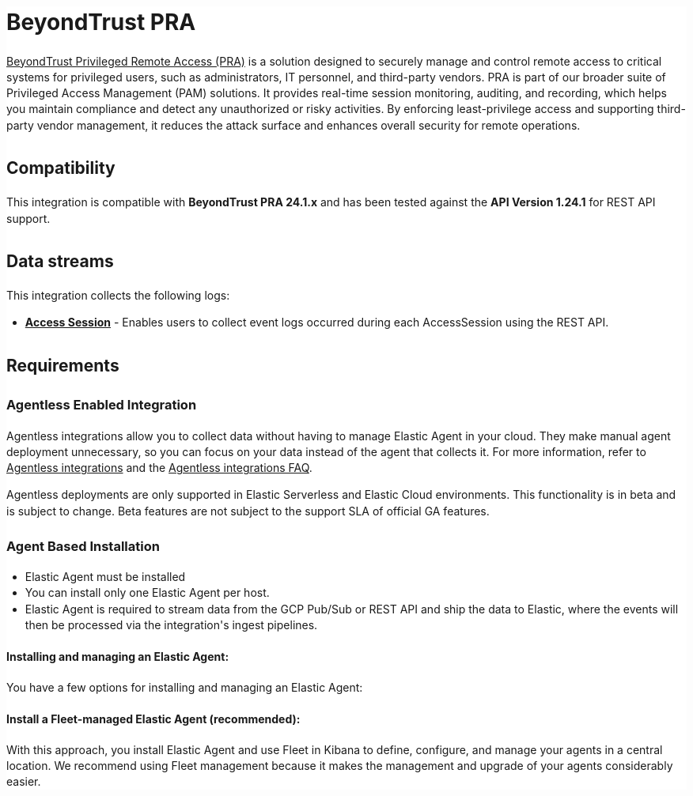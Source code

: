 # BeyondTrust PRA

[BeyondTrust Privileged Remote Access (PRA)](https://www.beyondtrust.com/products/privileged-remote-access) is a solution designed to securely manage and control remote access to critical systems for privileged users, such as administrators, IT personnel, and third-party vendors. PRA is part of our broader suite of Privileged Access Management (PAM) solutions. It provides real-time session monitoring, auditing, and recording, which helps you maintain compliance and detect any unauthorized or risky activities. By enforcing least-privilege access and supporting third-party vendor management, it reduces the attack surface and enhances overall security for remote operations.

## Compatibility

This integration is compatible with **BeyondTrust PRA 24.1.x** and has been tested against the **API Version 1.24.1** for REST API support.

## Data streams

This integration collects the following logs:

- **[Access Session](https://docs.beyondtrust.com/pra/docs/reporting#accesssession)** - Enables users to collect event logs occurred during each AccessSession using the REST API.

## Requirements

### Agentless Enabled Integration
Agentless integrations allow you to collect data without having to manage Elastic Agent in your cloud. They make manual agent deployment unnecessary, so you can focus on your data instead of the agent that collects it. For more information, refer to [Agentless integrations](https://www.elastic.co/guide/en/serverless/current/security-agentless-integrations.html) and the [Agentless integrations FAQ](https://www.elastic.co/guide/en/serverless/current/agentless-integration-troubleshooting.html).

Agentless deployments are only supported in Elastic Serverless and Elastic Cloud environments.  This functionality is in beta and is subject to change. Beta features are not subject to the support SLA of official GA features.

### Agent Based Installation
- Elastic Agent must be installed
- You can install only one Elastic Agent per host.
- Elastic Agent is required to stream data from the GCP Pub/Sub or REST API and ship the data to Elastic, where the events will then be processed via the integration's ingest pipelines.

#### Installing and managing an Elastic Agent:

You have a few options for installing and managing an Elastic Agent:

#### Install a Fleet-managed Elastic Agent (recommended):

With this approach, you install Elastic Agent and use Fleet in Kibana to define, configure, and manage your agents in a central location. We recommend using Fleet management because it makes the management and upgrade of your agents considerably easier.

